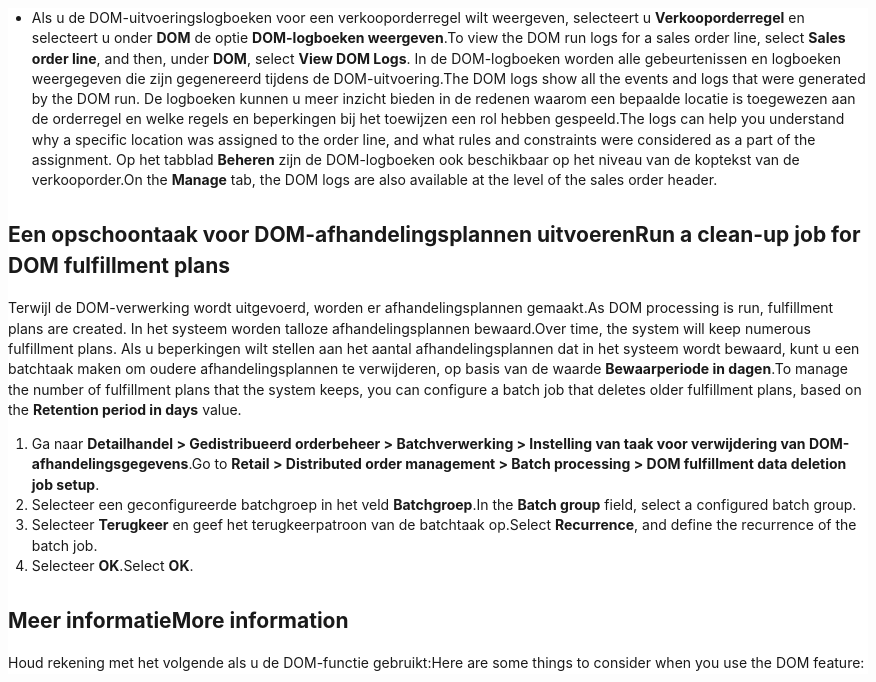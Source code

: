 - <span data-ttu-id="a4686-347">Als u de DOM-uitvoeringslogboeken voor een verkooporderregel wilt weergeven, selecteert u **Verkooporderregel** en selecteert u onder **DOM** de optie **DOM-logboeken weergeven**.</span><span class="sxs-lookup"><span data-stu-id="a4686-347">To view the DOM run logs for a sales order line, select **Sales order line**, and then, under **DOM**, select **View DOM Logs**.</span></span> <span data-ttu-id="a4686-348">In de DOM-logboeken worden alle gebeurtenissen en logboeken weergegeven die zijn gegenereerd tijdens de DOM-uitvoering.</span><span class="sxs-lookup"><span data-stu-id="a4686-348">The DOM logs show all the events and logs that were generated by the DOM run.</span></span> <span data-ttu-id="a4686-349">De logboeken kunnen u meer inzicht bieden in de redenen waarom een bepaalde locatie is toegewezen aan de orderregel en welke regels en beperkingen bij het toewijzen een rol hebben gespeeld.</span><span class="sxs-lookup"><span data-stu-id="a4686-349">The logs can help you understand why a specific location was assigned to the order line, and what rules and constraints were considered as a part of the assignment.</span></span> <span data-ttu-id="a4686-350">Op het tabblad **Beheren** zijn de DOM-logboeken ook beschikbaar op het niveau van de koptekst van de verkooporder.</span><span class="sxs-lookup"><span data-stu-id="a4686-350">On the **Manage** tab, the DOM logs are also available at the level of the sales order header.</span></span>

## <a name="run-a-clean-up-job-for-dom-fulfillment-plans"></a><span data-ttu-id="a4686-351">Een opschoontaak voor DOM-afhandelingsplannen uitvoeren</span><span class="sxs-lookup"><span data-stu-id="a4686-351">Run a clean-up job for DOM fulfillment plans</span></span>

<span data-ttu-id="a4686-352">Terwijl de DOM-verwerking wordt uitgevoerd, worden er afhandelingsplannen gemaakt.</span><span class="sxs-lookup"><span data-stu-id="a4686-352">As DOM processing is run, fulfillment plans are created.</span></span> <span data-ttu-id="a4686-353">In het systeem worden talloze afhandelingsplannen bewaard.</span><span class="sxs-lookup"><span data-stu-id="a4686-353">Over time, the system will keep numerous fulfillment plans.</span></span> <span data-ttu-id="a4686-354">Als u beperkingen wilt stellen aan het aantal afhandelingsplannen dat in het systeem wordt bewaard, kunt u een batchtaak maken om oudere afhandelingsplannen te verwijderen, op basis van de waarde **Bewaarperiode in dagen**.</span><span class="sxs-lookup"><span data-stu-id="a4686-354">To manage the number of fulfillment plans that the system keeps, you can configure a batch job that deletes older fulfillment plans, based on the **Retention period in days** value.</span></span>

1. <span data-ttu-id="a4686-355">Ga naar **Detailhandel \> Gedistribueerd orderbeheer \> Batchverwerking \> Instelling van taak voor verwijdering van DOM-afhandelingsgegevens**.</span><span class="sxs-lookup"><span data-stu-id="a4686-355">Go to **Retail \> Distributed order management \> Batch processing \> DOM fulfillment data deletion job setup**.</span></span> 
1. <span data-ttu-id="a4686-356">Selecteer een geconfigureerde batchgroep in het veld **Batchgroep**.</span><span class="sxs-lookup"><span data-stu-id="a4686-356">In the **Batch group** field, select a configured batch group.</span></span>
1. <span data-ttu-id="a4686-357">Selecteer **Terugkeer** en geef het terugkeerpatroon van de batchtaak op.</span><span class="sxs-lookup"><span data-stu-id="a4686-357">Select **Recurrence**, and define the recurrence of the batch job.</span></span>
1. <span data-ttu-id="a4686-358">Selecteer **OK**.</span><span class="sxs-lookup"><span data-stu-id="a4686-358">Select **OK**.</span></span>

## <a name="more-information"></a><span data-ttu-id="a4686-359">Meer informatie</span><span class="sxs-lookup"><span data-stu-id="a4686-359">More information</span></span>

<span data-ttu-id="a4686-360">Houd rekening met het volgende als u de DOM-functie gebruikt:</span><span class="sxs-lookup"><span data-stu-id="a4686-360">Here are some things to consider when you use the DOM feature:</span></span>
